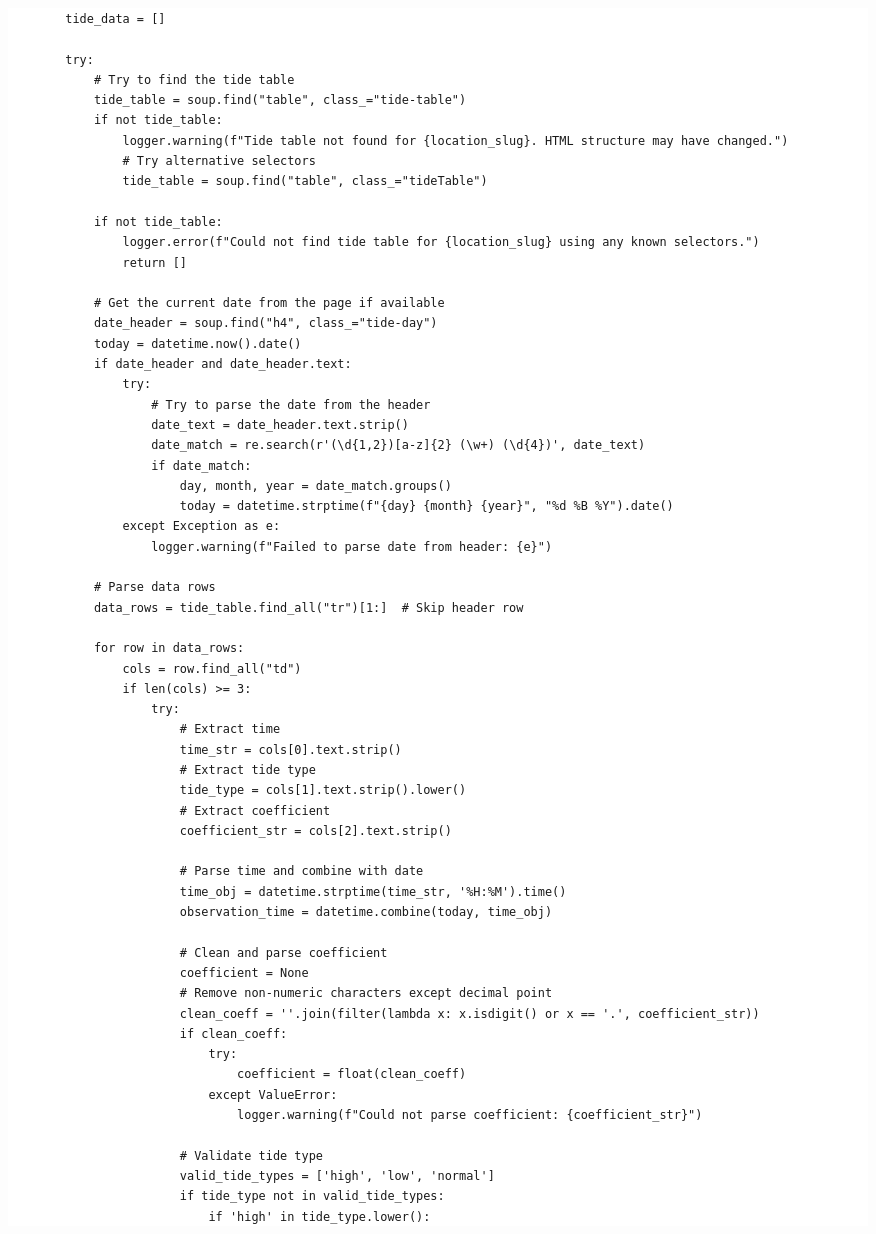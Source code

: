 ```create_project.zsh#L1-449
        tide_data = []
        
        try:
            # Try to find the tide table
            tide_table = soup.find("table", class_="tide-table")
            if not tide_table:
                logger.warning(f"Tide table not found for {location_slug}. HTML structure may have changed.")
                # Try alternative selectors
                tide_table = soup.find("table", class_="tideTable")
                
            if not tide_table:
                logger.error(f"Could not find tide table for {location_slug} using any known selectors.")
                return []
            
            # Get the current date from the page if available
            date_header = soup.find("h4", class_="tide-day")
            today = datetime.now().date()
            if date_header and date_header.text:
                try:
                    # Try to parse the date from the header
                    date_text = date_header.text.strip()
                    date_match = re.search(r'(\d{1,2})[a-z]{2} (\w+) (\d{4})', date_text)
                    if date_match:
                        day, month, year = date_match.groups()
                        today = datetime.strptime(f"{day} {month} {year}", "%d %B %Y").date()
                except Exception as e:
                    logger.warning(f"Failed to parse date from header: {e}")
            
            # Parse data rows
            data_rows = tide_table.find_all("tr")[1:]  # Skip header row
            
            for row in data_rows:
                cols = row.find_all("td")
                if len(cols) >= 3:
                    try:
                        # Extract time
                        time_str = cols[0].text.strip()
                        # Extract tide type
                        tide_type = cols[1].text.strip().lower()
                        # Extract coefficient
                        coefficient_str = cols[2].text.strip()
                        
                        # Parse time and combine with date
                        time_obj = datetime.strptime(time_str, '%H:%M').time()
                        observation_time = datetime.combine(today, time_obj)
                        
                        # Clean and parse coefficient
                        coefficient = None
                        # Remove non-numeric characters except decimal point
                        clean_coeff = ''.join(filter(lambda x: x.isdigit() or x == '.', coefficient_str))
                        if clean_coeff:
                            try:
                                coefficient = float(clean_coeff)
                            except ValueError:
                                logger.warning(f"Could not parse coefficient: {coefficient_str}")
                        
                        # Validate tide type
                        valid_tide_types = ['high', 'low', 'normal']
                        if tide_type not in valid_tide_types:
                            if 'high' in tide_type.lower():
```